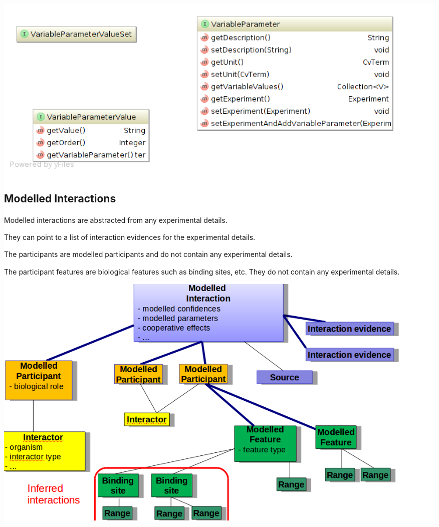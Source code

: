 <img width='800' src='https://github.com/MICommunity/psi-jami/blob/develop/wiki/images/JAMIVariableParameter.png' />

## Modelled Interactions ##

Modelled interactions are abstracted from any experimental details.

They can point to a list of interaction evidences for the experimental details.

The participants are modelled participants and do not contain any experimental details.

The participant features are biological features such as binding sites, etc. They do not contain any experimental details.

<img width='800' src='https://github.com/MICommunity/psi-jami/blob/develop/wiki/images/jami_modelled_interaction.png' />
